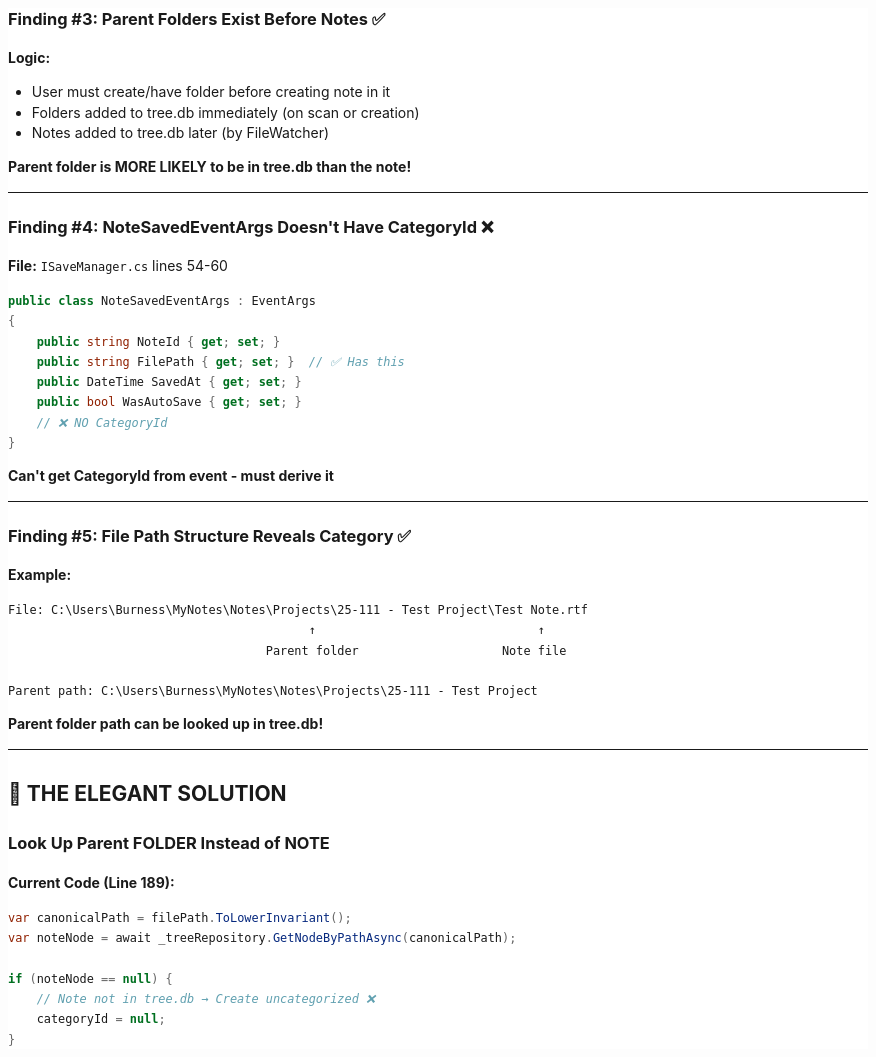 ### **Finding #3: Parent Folders Exist Before Notes** ✅
**Logic:**
- User must create/have folder before creating note in it
- Folders added to tree.db immediately (on scan or creation)
- Notes added to tree.db later (by FileWatcher)

**Parent folder is MORE LIKELY to be in tree.db than the note!**

---

### **Finding #4: NoteSavedEventArgs Doesn't Have CategoryId** ❌
**File:** `ISaveManager.cs` lines 54-60

```csharp
public class NoteSavedEventArgs : EventArgs
{
    public string NoteId { get; set; }
    public string FilePath { get; set; }  // ✅ Has this
    public DateTime SavedAt { get; set; }
    public bool WasAutoSave { get; set; }
    // ❌ NO CategoryId
}
```

**Can't get CategoryId from event - must derive it**

---

### **Finding #5: File Path Structure Reveals Category** ✅
**Example:**
```
File: C:\Users\Burness\MyNotes\Notes\Projects\25-111 - Test Project\Test Note.rtf
                                          ↑                               ↑
                                    Parent folder                    Note file

Parent path: C:\Users\Burness\MyNotes\Notes\Projects\25-111 - Test Project
```

**Parent folder path can be looked up in tree.db!**

---

## 🎯 THE ELEGANT SOLUTION

### **Look Up Parent FOLDER Instead of NOTE**

**Current Code (Line 189):**
```csharp
var canonicalPath = filePath.ToLowerInvariant();
var noteNode = await _treeRepository.GetNodeByPathAsync(canonicalPath);

if (noteNode == null) {
    // Note not in tree.db → Create uncategorized ❌
    categoryId = null;
}
```
